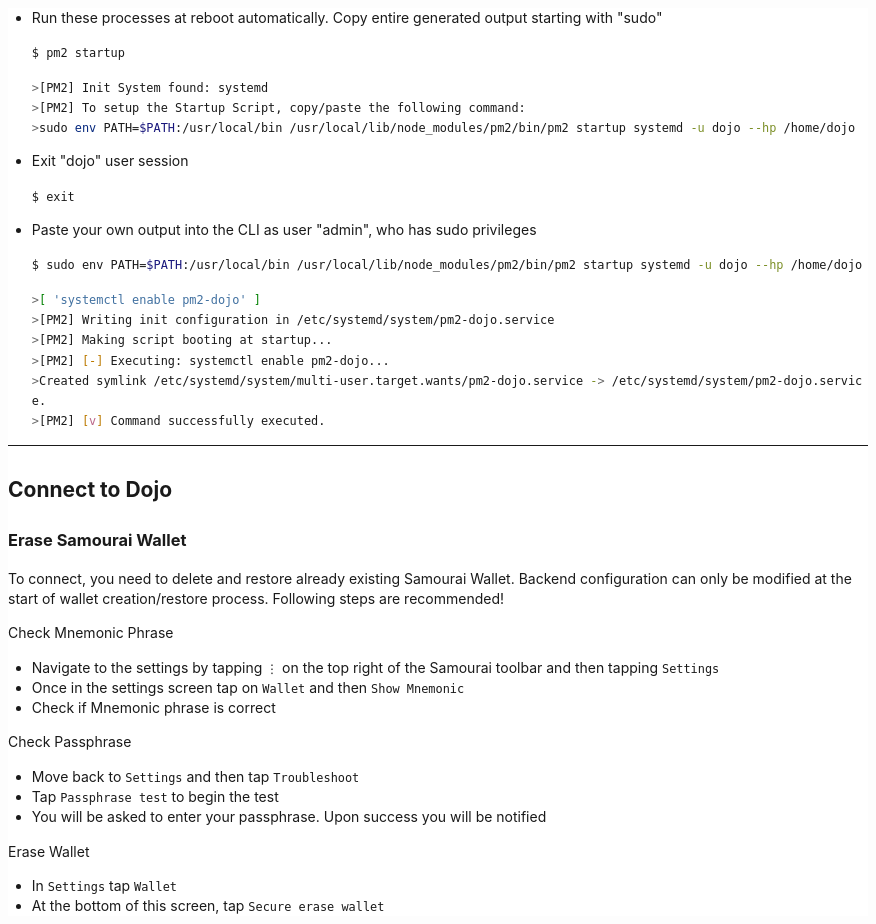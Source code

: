 * Run these processes at reboot automatically. Copy entire generated output starting with "sudo"

  ```sh
  $ pm2 startup
  ```
  ```sh
  >[PM2] Init System found: systemd
  >[PM2] To setup the Startup Script, copy/paste the following command:
  >sudo env PATH=$PATH:/usr/local/bin /usr/local/lib/node_modules/pm2/bin/pm2 startup systemd -u dojo --hp /home/dojo
  ```

* Exit "dojo" user session

  ```sh
  $ exit
  ```

* Paste your own output into the CLI as user "admin", who has sudo privileges

  ```sh
  $ sudo env PATH=$PATH:/usr/local/bin /usr/local/lib/node_modules/pm2/bin/pm2 startup systemd -u dojo --hp /home/dojo
  ```
  ```sh
  >[ 'systemctl enable pm2-dojo' ]
  >[PM2] Writing init configuration in /etc/systemd/system/pm2-dojo.service
  >[PM2] Making script booting at startup...
  >[PM2] [-] Executing: systemctl enable pm2-dojo...
  >Created symlink /etc/systemd/system/multi-user.target.wants/pm2-dojo.service -> /etc/systemd/system/pm2-dojo.service.
  >[PM2] [v] Command successfully executed.
  ```

---

## Connect to Dojo

### Erase Samourai Wallet
To connect, you need to delete and restore already existing Samourai Wallet. Backend configuration can only be modified at the start of wallet creation/restore process. Following steps are recommended!

Check Mnemonic Phrase
* Navigate to the settings by tapping `⋮` on the top right of the Samourai toolbar and then tapping `Settings`
* Once in the settings screen tap on `Wallet` and then `Show Mnemonic`
* Check if Mnemonic phrase is correct

Check Passphrase
* Move back to `Settings` and then tap `Troubleshoot`
* Tap `Passphrase test` to begin the test
* You will be asked to enter your passphrase. Upon success you will be notified

Erase Wallet
* In `Settings` tap `Wallet`
* At the bottom of this screen, tap `Secure erase wallet`
